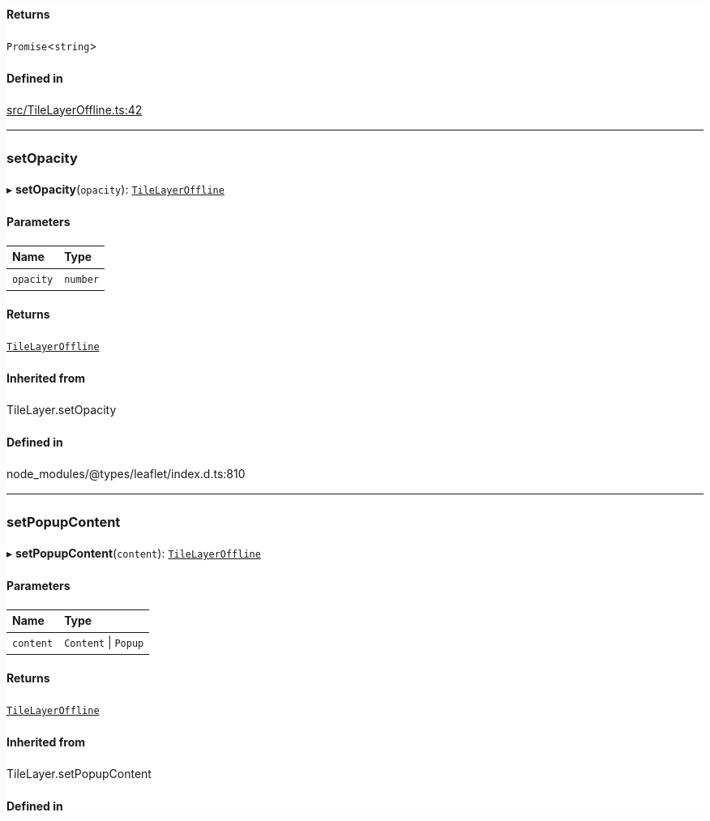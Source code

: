 #### Returns

`Promise`<`string`\>

#### Defined in

[src/TileLayerOffline.ts:42](https://github.com/allartk/leaflet.offline/blob/c681d1c/src/TileLayerOffline.ts#L42)

___

### setOpacity

▸ **setOpacity**(`opacity`): [`TileLayerOffline`](TileLayerOffline.md)

#### Parameters

| Name | Type |
| :------ | :------ |
| `opacity` | `number` |

#### Returns

[`TileLayerOffline`](TileLayerOffline.md)

#### Inherited from

TileLayer.setOpacity

#### Defined in

node_modules/@types/leaflet/index.d.ts:810

___

### setPopupContent

▸ **setPopupContent**(`content`): [`TileLayerOffline`](TileLayerOffline.md)

#### Parameters

| Name | Type |
| :------ | :------ |
| `content` | `Content` \| `Popup` |

#### Returns

[`TileLayerOffline`](TileLayerOffline.md)

#### Inherited from

TileLayer.setPopupContent

#### Defined in
